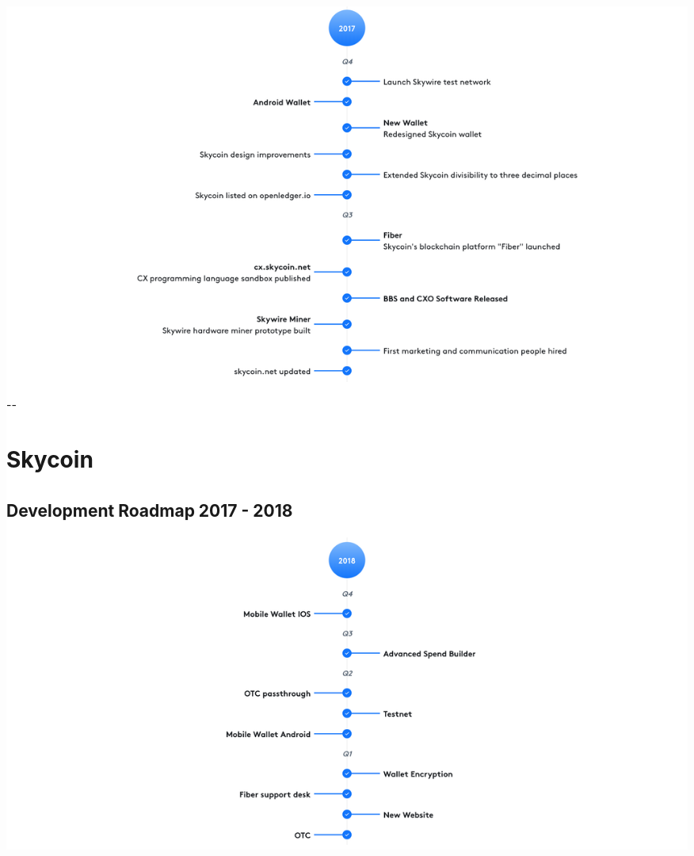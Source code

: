![2016-2017-2](../../img/skycoin-roadmap/2016-2017-2.png)

--
# Skycoin
## Development Roadmap  2017 - 2018
![2017-2018](../../img/skycoin-roadmap/2017-2018.png)
